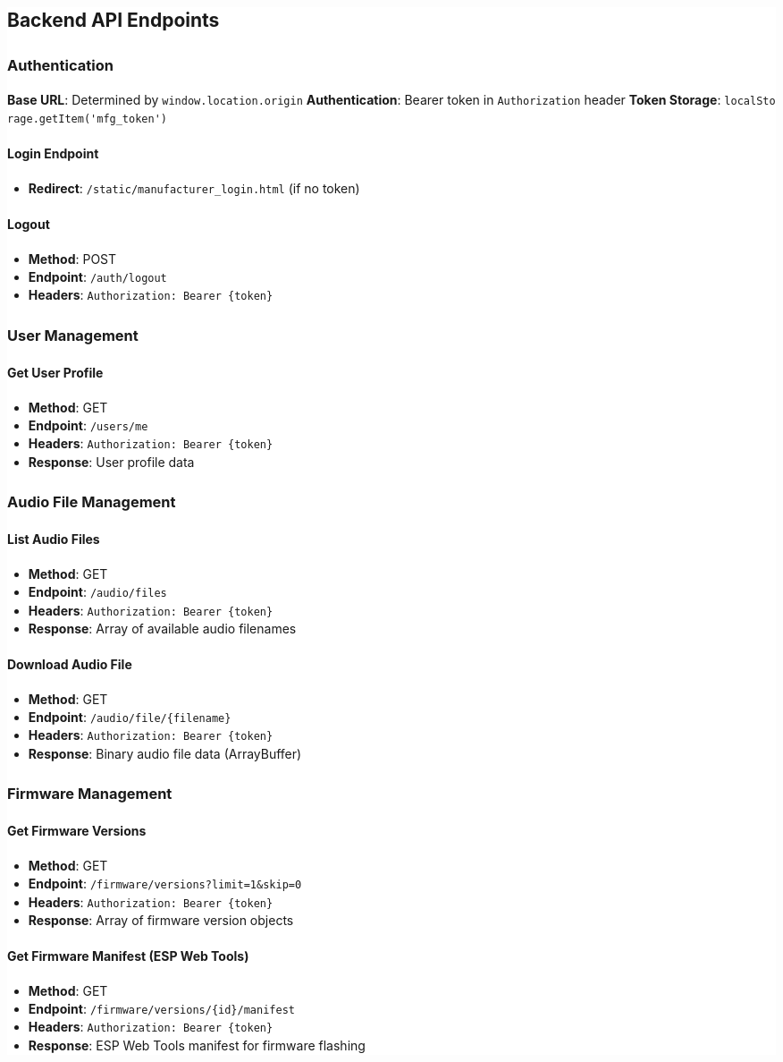 ## Backend API Endpoints

### Authentication
**Base URL**: Determined by `window.location.origin`
**Authentication**: Bearer token in `Authorization` header
**Token Storage**: `localStorage.getItem('mfg_token')`

#### Login Endpoint
- **Redirect**: `/static/manufacturer_login.html` (if no token)

#### Logout
- **Method**: POST
- **Endpoint**: `/auth/logout`
- **Headers**: `Authorization: Bearer {token}`

### User Management
#### Get User Profile
- **Method**: GET
- **Endpoint**: `/users/me`
- **Headers**: `Authorization: Bearer {token}`
- **Response**: User profile data

### Audio File Management
#### List Audio Files
- **Method**: GET
- **Endpoint**: `/audio/files`
- **Headers**: `Authorization: Bearer {token}`
- **Response**: Array of available audio filenames

#### Download Audio File
- **Method**: GET
- **Endpoint**: `/audio/file/{filename}`
- **Headers**: `Authorization: Bearer {token}`
- **Response**: Binary audio file data (ArrayBuffer)

### Firmware Management
#### Get Firmware Versions
- **Method**: GET
- **Endpoint**: `/firmware/versions?limit=1&skip=0`
- **Headers**: `Authorization: Bearer {token}`
- **Response**: Array of firmware version objects

#### Get Firmware Manifest (ESP Web Tools)
- **Method**: GET
- **Endpoint**: `/firmware/versions/{id}/manifest`
- **Headers**: `Authorization: Bearer {token}`
- **Response**: ESP Web Tools manifest for firmware flashing
